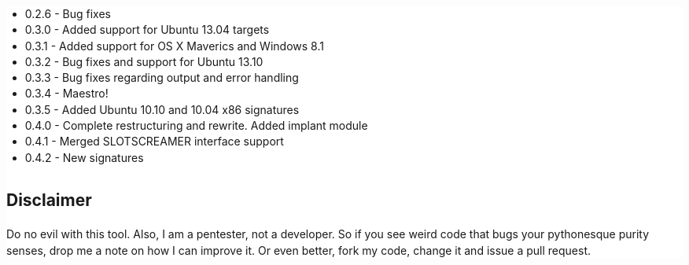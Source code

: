  * 0.2.6 - Bug fixes
 * 0.3.0 - Added support for Ubuntu 13.04 targets
 * 0.3.1 - Added support for OS X Maverics and Windows 8.1
 * 0.3.2 - Bug fixes and support for Ubuntu 13.10
 * 0.3.3 - Bug fixes regarding output and error handling
 * 0.3.4 - Maestro!
 * 0.3.5 - Added Ubuntu 10.10 and 10.04 x86 signatures
 * 0.4.0 - Complete restructuring and rewrite. Added implant module
 * 0.4.1 - Merged SLOTSCREAMER interface support
 * 0.4.2 - New signatures
 
 
Disclaimer
----------
Do no evil with this tool. Also, I am a pentester, not a developer. So if you
see weird code that bugs your pythonesque purity senses, drop me a note on how
I can improve it. Or even better, fork my code, change it and issue a pull
request.

[1]: http://inception.davepedu.com
[2]: https://wikileaks.org/spyfiles/files/0/293_GAMMA-201110-FinFireWire.pdf
[3]: http://freddie.witherden.org/tools/libforensic1394/
[4]: http://mxcl.github.io/homebrew/
[5]: http://www.breaknenter.org/projects/inception/
[6]: http://support.apple.com/en-us/HT202348
[7]: http://www.microsoft.com/en-us/download/details.aspx?id=41671
[8]: https://www.youtube.com/watch?v=0FoVmBOdbhg
[9]: http://www.w3schools.com/browsers/browsers_os.asp
